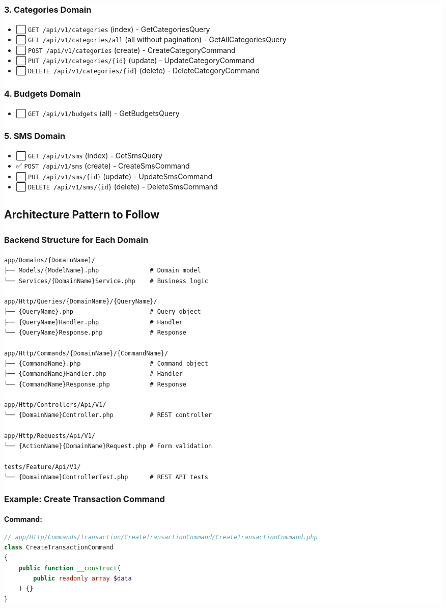 ### 3. Categories Domain
- ⬜ `GET /api/v1/categories` (index) - GetCategoriesQuery
- ⬜ `GET /api/v1/categories/all` (all without pagination) - GetAllCategoriesQuery
- ⬜ `POST /api/v1/categories` (create) - CreateCategoryCommand
- ⬜ `PUT /api/v1/categories/{id}` (update) - UpdateCategoryCommand
- ⬜ `DELETE /api/v1/categories/{id}` (delete) - DeleteCategoryCommand

### 4. Budgets Domain
- ⬜ `GET /api/v1/budgets` (all) - GetBudgetsQuery

### 5. SMS Domain
- ⬜ `GET /api/v1/sms` (index) - GetSmsQuery
- ✅ `POST /api/v1/sms` (create) - CreateSmsCommand
- ⬜ `PUT /api/v1/sms/{id}` (update) - UpdateSmsCommand
- ⬜ `DELETE /api/v1/sms/{id}` (delete) - DeleteSmsCommand

## Architecture Pattern to Follow

### Backend Structure for Each Domain

```
app/Domains/{DomainName}/
├── Models/{ModelName}.php              # Domain model
└── Services/{DomainName}Service.php    # Business logic

app/Http/Queries/{DomainName}/{QueryName}/
├── {QueryName}.php                     # Query object
├── {QueryName}Handler.php              # Handler
└── {QueryName}Response.php             # Response

app/Http/Commands/{DomainName}/{CommandName}/
├── {CommandName}.php                   # Command object
├── {CommandName}Handler.php            # Handler
└── {CommandName}Response.php           # Response

app/Http/Controllers/Api/V1/
└── {DomainName}Controller.php          # REST controller

app/Http/Requests/Api/V1/
└── {ActionName}{DomainName}Request.php # Form validation

tests/Feature/Api/V1/
└── {DomainName}ControllerTest.php      # REST API tests
```

### Example: Create Transaction Command

**Command:**
```php
// app/Http/Commands/Transaction/CreateTransactionCommand/CreateTransactionCommand.php
class CreateTransactionCommand
{
    public function __construct(
        public readonly array $data
    ) {}
}
```
